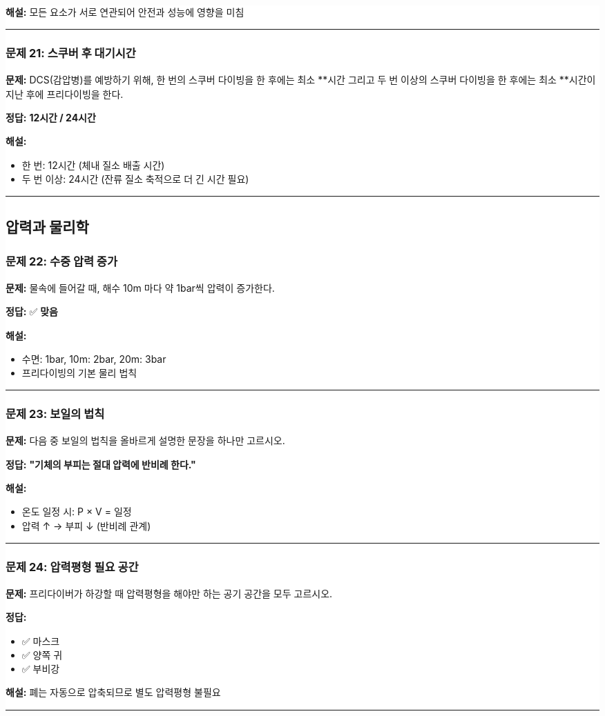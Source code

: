 **해설:**
모든 요소가 서로 연관되어 안전과 성능에 영향을 미침

---

### 문제 21: 스쿠버 후 대기시간

**문제:** DCS(감압병)를 예방하기 위해, 한 번의 스쿠버 다이빙을 한 후에는 최소 **시간 그리고 두 번 이상의 스쿠버 다이빙을 한 후에는 최소 **시간이 지난 후에 프리다이빙을 한다.

**정답:** **12시간 / 24시간**

**해설:**

- 한 번: 12시간 (체내 질소 배출 시간)
- 두 번 이상: 24시간 (잔류 질소 축적으로 더 긴 시간 필요)

---

## 압력과 물리학

### 문제 22: 수중 압력 증가

**문제:** 물속에 들어갈 때, 해수 10m 마다 약 1bar씩 압력이 증가한다.

**정답:** ✅ **맞음**

**해설:**

- 수면: 1bar, 10m: 2bar, 20m: 3bar
- 프리다이빙의 기본 물리 법칙

---

### 문제 23: 보일의 법칙

**문제:** 다음 중 보일의 법칙을 올바르게 설명한 문장을 하나만 고르시오.

**정답:** **"기체의 부피는 절대 압력에 반비례 한다."**

**해설:**

- 온도 일정 시: P × V = 일정
- 압력 ↑ → 부피 ↓ (반비례 관계)

---

### 문제 24: 압력평형 필요 공간

**문제:** 프리다이버가 하강할 때 압력평형을 해야만 하는 공기 공간을 모두 고르시오.

**정답:**

- ✅ 마스크
- ✅ 양쪽 귀
- ✅ 부비강

**해설:**
폐는 자동으로 압축되므로 별도 압력평형 불필요

---